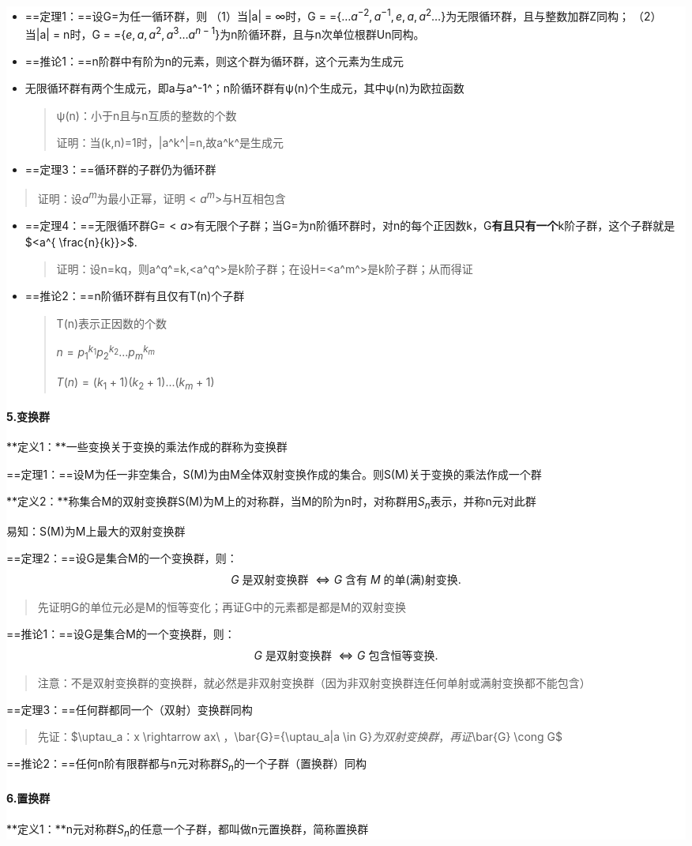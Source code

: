 - ==定理1：==设G=<a>为任一循环群，则
      （1）当|a| = ∞时，G = <a>       ={$… a^{-2},a^{-1},e,a,a^{2}…$}为无限循环群，且与整数加群Z同构；
      （2）当|a| = n时，G = <a> ={$e,a,a^{2},a^{3}…a^{n-1}$}为n阶循环群，且与n次单位根群Un同构。

- ==推论1：==n阶群中有阶为n的元素，则这个群为循环群，这个元素为生成元

- 无限循环群<a>有两个生成元，即a与a^-1^；n阶循环群有ψ(n)个生成元，其中ψ(n)为欧拉函数

  >  ψ(n)：小于n且与n互质的整数的个数
  >
  > 证明：当(k,n)=1时，|a^k^|=n,故a^k^是生成元

- ==定理3：==循环群的子群仍为循环群

> 证明：设$a^{m}$为最小正幂，证明$<a^{m}>$与H互相包含

- ==定理4：==无限循环群G=$<a>$有无限个子群；当G=<a>为n阶循环群时，对n的每个正因数k，G**有且只有一个**k阶子群，这个子群就是$<a^{ \frac{n}{k}}>$.

  > 证明：设n=kq，则a^q^=k,<a^q^>是k阶子群；在设H=<a^m^>是k阶子群；从而得证

- ==推论2：==n阶循环群有且仅有T(n)个子群

  > T(n)表示正因数的个数
  >
  > $n=p_{1}^{k_1}p_{2}^{k_2}...p_{m}^{k_m}$
  >
  > $T(n)=(k_1+1)(k_2+1)...(k_m+1)$

#### 5.变换群

**定义1：**一些变换关于变换的乘法作成的群称为变换群

==定理1：==设M为任一非空集合，S(M)为由M全体双射变换作成的集合。则S(M)关于变换的乘法作成一个群

**定义2：**称集合M的双射变换群S(M)为M上的对称群，当M的阶为n时，对称群用$S_{n}$表示，并称n元对此群

易知：S(M)为M上最大的双射变换群

==定理2：==设G是集合M的一个变换群，则：
$$
G \text { 是双射变换群 } \Longleftrightarrow G \text { 含有 } M \text { 的单(满)射变换. }
$$
> 先证明G的单位元必是M的恒等变化；再证G中的元素都是都是M的双射变换

==推论1：==设G是集合M的一个变换群，则：
$$
G \text { 是双射变换群 } \Leftrightarrow G \text { 包含恒等变换. }
$$

>注意：不是双射变换群的变换群，就必然是非双射变换群（因为非双射变换群连任何单射或满射变换都不能包含）

==定理3：==任何群都同一个（双射）变换群同构

> 先证：$\uptau_a：x \rightarrow ax\ $，$\bar{G}=\{\uptau_a|a \in G\}$为双射变换群，再证$\bar{G} \cong G$

==推论2：==任何n阶有限群都与n元对称群$S_{n}$的一个子群（置换群）同构

#### 6.置换群

**定义1：**n元对称群$S_{n}$的任意一个子群，都叫做n元置换群，简称置换群
